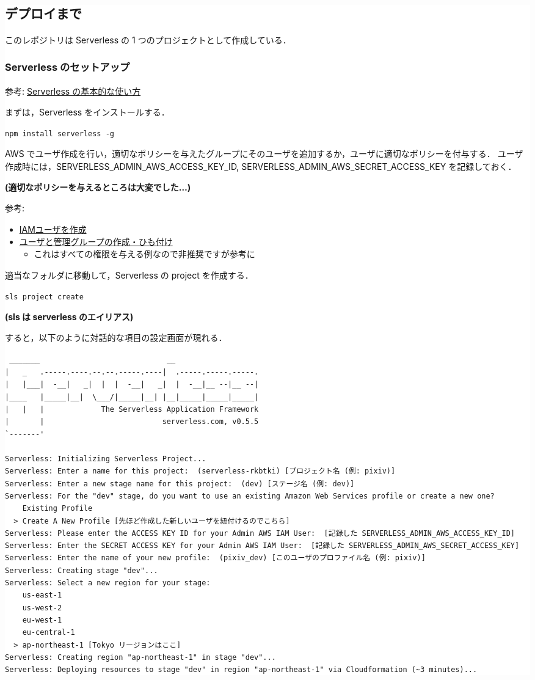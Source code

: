

## デプロイまで
このレポジトリは Serverless の 1 つのプロジェクトとして作成している．

### Serverless のセットアップ
参考: [Serverless の基本的な使い方](http://qiita.com/susieyy/items/1c2af0ef7b88b742c37a)

まずは，Serverless をインストールする．

```
npm install serverless -g
```

AWS でユーザ作成を行い，適切なポリシーを与えたグループにそのユーザを追加するか，ユーザに適切なポリシーを付与する．
ユーザ作成時には，SERVERLESS_ADMIN_AWS_ACCESS_KEY_ID, SERVERLESS_ADMIN_AWS_SECRET_ACCESS_KEY を記録しておく．

**(適切なポリシーを与えるところは大変でした…)**

参考:
- [IAMユーザを作成]( http://goo.gl/2D2cGT )
- [ユーザと管理グループの作成・ひも付け](http://docs.aws.amazon.com/ja_jp/IAM/latest/UserGuide/getting-started_create-admin-group.html)
    - これはすべての権限を与える例なので非推奨ですが参考に

適当なフォルダに移動して，Serverless の project を作成する．

```
sls project create
```

**(sls は serverless のエイリアス)**

すると，以下のように対話的な項目の設定画面が現れる．

```
 _______                             __
|   _   .-----.----.--.--.-----.----|  .-----.-----.-----.
|   |___|  -__|   _|  |  |  -__|   _|  |  -__|__ --|__ --|
|____   |_____|__|  \___/|_____|__| |__|_____|_____|_____|
|   |   |             The Serverless Application Framework
|       |                           serverless.com, v0.5.5
`-------'

Serverless: Initializing Serverless Project...
Serverless: Enter a name for this project:  (serverless-rkbtki) [プロジェクト名 (例: pixiv)]
Serverless: Enter a new stage name for this project:  (dev) [ステージ名 (例: dev)]
Serverless: For the "dev" stage, do you want to use an existing Amazon Web Services profile or create a new one?
    Existing Profile
  > Create A New Profile [先ほど作成した新しいユーザを紐付けるのでこちら]
Serverless: Please enter the ACCESS KEY ID for your Admin AWS IAM User:  [記録した SERVERLESS_ADMIN_AWS_ACCESS_KEY_ID]
Serverless: Enter the SECRET ACCESS KEY for your Admin AWS IAM User:  [記録した SERVERLESS_ADMIN_AWS_SECRET_ACCESS_KEY]
Serverless: Enter the name of your new profile:  (pixiv_dev) [このユーザのプロファイル名 (例: pixiv)]
Serverless: Creating stage "dev"...
Serverless: Select a new region for your stage:
    us-east-1
    us-west-2
    eu-west-1
    eu-central-1
  > ap-northeast-1 [Tokyo リージョンはここ]
Serverless: Creating region "ap-northeast-1" in stage "dev"...
Serverless: Deploying resources to stage "dev" in region "ap-northeast-1" via Cloudformation (~3 minutes)...
```

